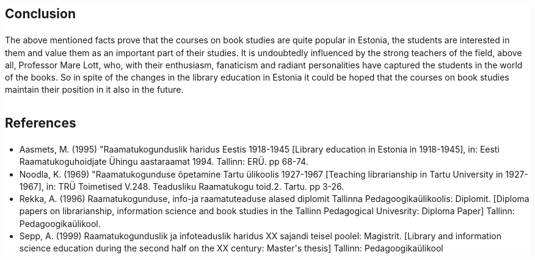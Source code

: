 ## Conclusion

The above mentioned facts prove that the courses on book studies are quite popular in Estonia, the students are interested in them and value them as an important part of their studies. It is undoubtedly influenced by the strong teachers of the field, above all, Professor Mare Lott, who, with their enthusiasm, fanaticism and radiant personalities have captured the students in the world of the books. So in spite of the changes in the library education in Estonia it could be hoped that the courses on book studies maintain their position in it also in the future.

## References

*   Aasmets, M. (1995) "Raamatukogunduslik haridus Eestis 1918-1945 [Library education in Estonia in 1918-1945], in: Eesti Raamatukoguhoidjate Ühingu aastaraamat 1994\. Tallinn: ERÜ. pp 68-74.
*   Noodla, K. (1969) "Raamatukogunduse õpetamine Tartu ülikoolis 1927-1967 [Teaching librarianship in Tartu University in 1927-1967], in: TRÜ Toimetised V.248\. Teadusliku Raamatukogu toid.2\. Tartu. pp 3-26.
*   Rekka, A. (1996) Raamatukogunduse, info-ja raamatuteaduse alased diplomit Tallinna Pedagoogikaülikoolis: Diplomit. [Diploma papers on librarianship, information science and book studies in the Tallinn Pedagogical Univesrity: Diploma Paper] Tallinn: Pedagoogikaülikool.
*   Sepp, A. (1999) Raamatukogunduslik ja infoteaduslik haridus XX sajandi teisel poolel: Magistrit. [Library and information science education during the second half on the XX century: Master's thesis] Tallinn: Pedagoogikaülikool
